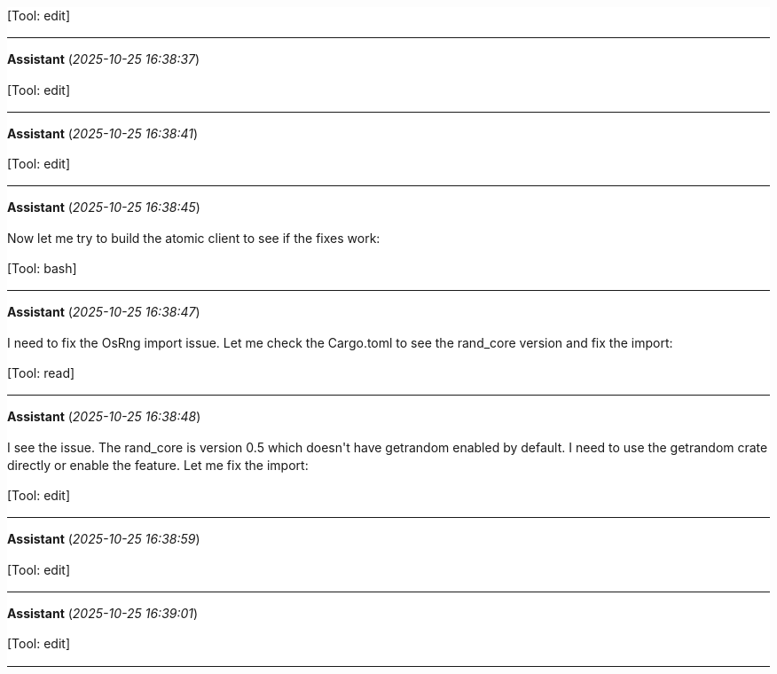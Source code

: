 

[Tool: edit]

---

**Assistant** (*2025-10-25 16:38:37*)



[Tool: edit]

---

**Assistant** (*2025-10-25 16:38:41*)



[Tool: edit]

---

**Assistant** (*2025-10-25 16:38:45*)


Now let me try to build the atomic client to see if the fixes work:

[Tool: bash]

---

**Assistant** (*2025-10-25 16:38:47*)


I need to fix the OsRng import issue. Let me check the Cargo.toml to see the rand_core version and fix the import:

[Tool: read]

---

**Assistant** (*2025-10-25 16:38:48*)


I see the issue. The rand_core is version 0.5 which doesn't have getrandom enabled by default. I need to use the getrandom crate directly or enable the feature. Let me fix the import:

[Tool: edit]

---

**Assistant** (*2025-10-25 16:38:59*)



[Tool: edit]

---

**Assistant** (*2025-10-25 16:39:01*)



[Tool: edit]

---
